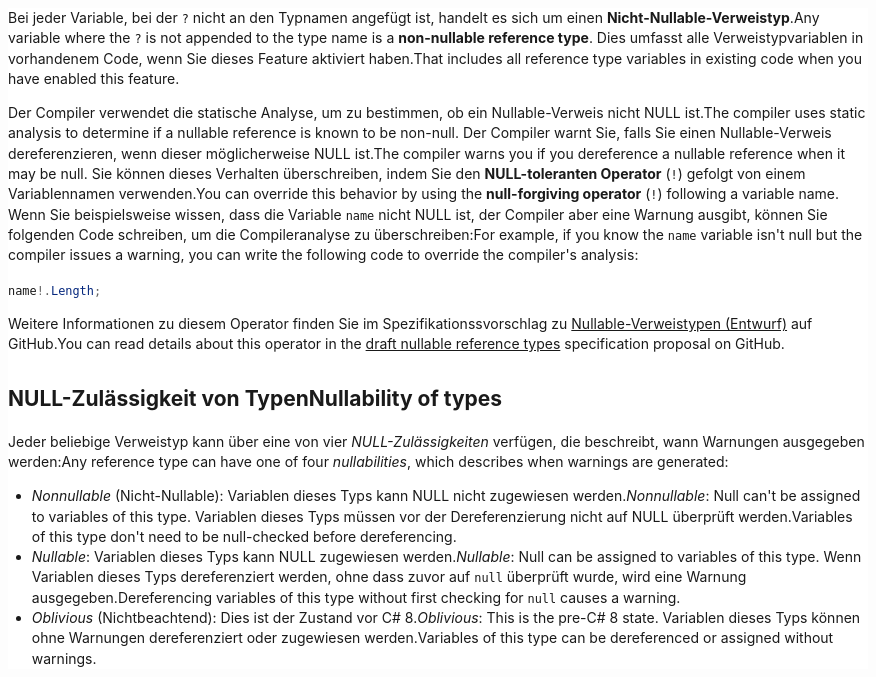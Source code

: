 <span data-ttu-id="429d9-128">Bei jeder Variable, bei der `?` nicht an den Typnamen angefügt ist, handelt es sich um einen **Nicht-Nullable-Verweistyp**.</span><span class="sxs-lookup"><span data-stu-id="429d9-128">Any variable where the `?` is not appended to the type name is a **non-nullable reference type**.</span></span> <span data-ttu-id="429d9-129">Dies umfasst alle Verweistypvariablen in vorhandenem Code, wenn Sie dieses Feature aktiviert haben.</span><span class="sxs-lookup"><span data-stu-id="429d9-129">That includes all reference type variables in existing code when you have enabled this feature.</span></span>

<span data-ttu-id="429d9-130">Der Compiler verwendet die statische Analyse, um zu bestimmen, ob ein Nullable-Verweis nicht NULL ist.</span><span class="sxs-lookup"><span data-stu-id="429d9-130">The compiler uses static analysis to determine if a nullable reference is known to be non-null.</span></span> <span data-ttu-id="429d9-131">Der Compiler warnt Sie, falls Sie einen Nullable-Verweis dereferenzieren, wenn dieser möglicherweise NULL ist.</span><span class="sxs-lookup"><span data-stu-id="429d9-131">The compiler warns you if you dereference a nullable reference when it may be null.</span></span> <span data-ttu-id="429d9-132">Sie können dieses Verhalten überschreiben, indem Sie den **NULL-toleranten Operator** (`!`) gefolgt von einem Variablennamen verwenden.</span><span class="sxs-lookup"><span data-stu-id="429d9-132">You can override this behavior by using the **null-forgiving operator** (`!`) following a variable name.</span></span> <span data-ttu-id="429d9-133">Wenn Sie beispielsweise wissen, dass die Variable `name` nicht NULL ist, der Compiler aber eine Warnung ausgibt, können Sie folgenden Code schreiben, um die Compileranalyse zu überschreiben:</span><span class="sxs-lookup"><span data-stu-id="429d9-133">For example, if you know the `name` variable isn't null but the compiler issues a warning, you can write the following code to override the compiler's analysis:</span></span>

```csharp
name!.Length;
```

<span data-ttu-id="429d9-134">Weitere Informationen zu diesem Operator finden Sie im Spezifikationssvorschlag zu [Nullable-Verweistypen (Entwurf)](../../_csharplang/proposals/csharp-8.0/nullable-reference-types-specification.md#the-null-forgiving-operator) auf GitHub.</span><span class="sxs-lookup"><span data-stu-id="429d9-134">You can read details about this operator in the [draft nullable reference types](../../_csharplang/proposals/csharp-8.0/nullable-reference-types-specification.md#the-null-forgiving-operator) specification proposal on GitHub.</span></span>

## <a name="nullability-of-types"></a><span data-ttu-id="429d9-135">NULL-Zulässigkeit von Typen</span><span class="sxs-lookup"><span data-stu-id="429d9-135">Nullability of types</span></span>

<span data-ttu-id="429d9-136">Jeder beliebige Verweistyp kann über eine von vier *NULL-Zulässigkeiten* verfügen, die beschreibt, wann Warnungen ausgegeben werden:</span><span class="sxs-lookup"><span data-stu-id="429d9-136">Any reference type can have one of four *nullabilities*, which describes when warnings are generated:</span></span>

- <span data-ttu-id="429d9-137">*Nonnullable* (Nicht-Nullable): Variablen dieses Typs kann NULL nicht zugewiesen werden.</span><span class="sxs-lookup"><span data-stu-id="429d9-137">*Nonnullable*: Null can't be assigned to variables of this type.</span></span> <span data-ttu-id="429d9-138">Variablen dieses Typs müssen vor der Dereferenzierung nicht auf NULL überprüft werden.</span><span class="sxs-lookup"><span data-stu-id="429d9-138">Variables of this type don't need to be null-checked before dereferencing.</span></span>
- <span data-ttu-id="429d9-139">*Nullable*: Variablen dieses Typs kann NULL zugewiesen werden.</span><span class="sxs-lookup"><span data-stu-id="429d9-139">*Nullable*: Null can be assigned to variables of this type.</span></span> <span data-ttu-id="429d9-140">Wenn Variablen dieses Typs dereferenziert werden, ohne dass zuvor auf `null` überprüft wurde, wird eine Warnung ausgegeben.</span><span class="sxs-lookup"><span data-stu-id="429d9-140">Dereferencing variables of this type without first checking for `null` causes a warning.</span></span>
- <span data-ttu-id="429d9-141">*Oblivious* (Nichtbeachtend): Dies ist der Zustand vor C# 8.</span><span class="sxs-lookup"><span data-stu-id="429d9-141">*Oblivious*: This is the pre-C# 8 state.</span></span> <span data-ttu-id="429d9-142">Variablen dieses Typs können ohne Warnungen dereferenziert oder zugewiesen werden.</span><span class="sxs-lookup"><span data-stu-id="429d9-142">Variables of this type can be dereferenced or assigned without warnings.</span></span>